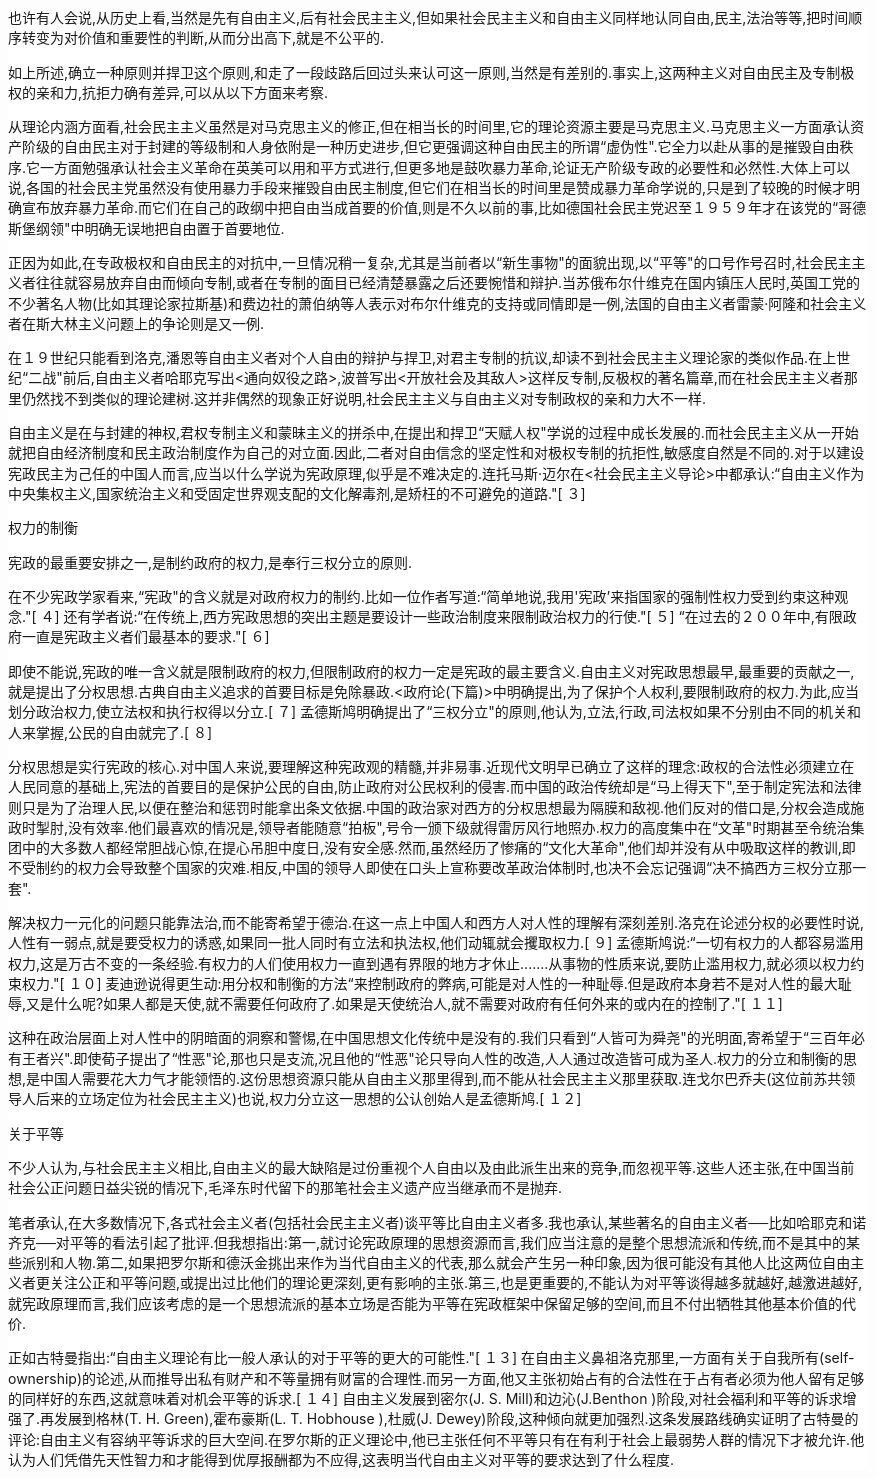 也许有人会说,从历史上看,当然是先有自由主义,后有社会民主主义,但如果社会民主主义和自由主义同样地认同自由,民主,法治等等,把时间顺序转变为对价值和重要性的判断,从而分出高下,就是不公平的.
    
如上所述,确立一种原则并捍卫这个原则,和走了一段歧路后回过头来认可这一原则,当然是有差别的.事实上,这两种主义对自由民主及专制极权的亲和力,抗拒力确有差异,可以从以下方面来考察.
    
从理论内涵方面看,社会民主主义虽然是对马克思主义的修正,但在相当长的时间里,它的理论资源主要是马克思主义.马克思主义一方面承认资产阶级的自由民主对于封建的等级制和人身依附是一种历史进步,但它更强调这种自由民主的所谓“虚伪性".它全力以赴从事的是摧毁自由秩序.它一方面勉强承认社会主义革命在英美可以用和平方式进行,但更多地是鼓吹暴力革命,论证无产阶级专政的必要性和必然性.大体上可以说,各国的社会民主党虽然没有使用暴力手段来摧毁自由民主制度,但它们在相当长的时间里是赞成暴力革命学说的,只是到了较晚的时候才明确宣布放弃暴力革命.而它们在自己的政纲中把自由当成首要的价值,则是不久以前的事,比如德国社会民主党迟至１９５９年才在该党的“哥德斯堡纲领"中明确无误地把自由置于首要地位.
    
正因为如此,在专政极权和自由民主的对抗中,一旦情况稍一复杂,尤其是当前者以“新生事物"的面貌出现,以“平等"的口号作号召时,社会民主主义者往往就容易放弃自由而倾向专制,或者在专制的面目已经清楚暴露之后还要惋惜和辩护.当苏俄布尔什维克在国内镇压人民时,英国工党的不少著名人物(比如其理论家拉斯基)和费边社的萧伯纳等人表示对布尔什维克的支持或同情即是一例,法国的自由主义者雷蒙·阿隆和社会主义者在斯大林主义问题上的争论则是又一例.
    
在１９世纪只能看到洛克,潘恩等自由主义者对个人自由的辩护与捍卫,对君主专制的抗议,却读不到社会民主主义理论家的类似作品.在上世纪“二战"前后,自由主义者哈耶克写出<通向奴役之路>,波普写出<开放社会及其敌人>这样反专制,反极权的著名篇章,而在社会民主主义者那里仍然找不到类似的理论建树.这并非偶然的现象正好说明,社会民主主义与自由主义对专制政权的亲和力大不一样.
    
自由主义是在与封建的神权,君权专制主义和蒙昧主义的拼杀中,在提出和捍卫“天赋人权"学说的过程中成长发展的.而社会民主主义从一开始就把自由经济制度和民主政治制度作为自己的对立面.因此,二者对自由信念的坚定性和对极权专制的抗拒性,敏感度自然是不同的.对于以建设宪政民主为己任的中国人而言,应当以什么学说为宪政原理,似乎是不难决定的.连托马斯·迈尔在<社会民主主义导论>中都承认:“自由主义作为中央集权主义,国家统治主义和受固定世界观支配的文化解毒剂,是矫枉的不可避免的道路."[ ３]
    
权力的制衡
    
宪政的最重要安排之一,是制约政府的权力,是奉行三权分立的原则.
    
在不少宪政学家看来,“宪政"的含义就是对政府权力的制约.比如一位作者写道:“简单地说,我用'宪政’来指国家的强制性权力受到约束这种观念."[ ４] 还有学者说:“在传统上,西方宪政思想的突出主题是要设计一些政治制度来限制政治权力的行使."[ ５] “在过去的２００年中,有限政府一直是宪政主义者们最基本的要求."[ ６]
    
即使不能说,宪政的唯一含义就是限制政府的权力,但限制政府的权力一定是宪政的最主要含义.自由主义对宪政思想最早,最重要的贡献之一,就是提出了分权思想.古典自由主义追求的首要目标是免除暴政.<政府论(下篇)>中明确提出,为了保护个人权利,要限制政府的权力.为此,应当划分政治权力,使立法权和执行权得以分立.[ ７] 孟德斯鸠明确提出了“三权分立"的原则,他认为,立法,行政,司法权如果不分别由不同的机关和人来掌握,公民的自由就完了.[ ８]
    
分权思想是实行宪政的核心.对中国人来说,要理解这种宪政观的精髓,并非易事.近现代文明早已确立了这样的理念:政权的合法性必须建立在人民同意的基础上,宪法的首要目的是保护公民的自由,防止政府对公民权利的侵害.而中国的政治传统却是“马上得天下",至于制定宪法和法律则只是为了治理人民,以便在整治和惩罚时能拿出条文依据.中国的政治家对西方的分权思想最为隔膜和敌视.他们反对的借口是,分权会造成施政时掣肘,没有效率.他们最喜欢的情况是,领导者能随意“拍板",号令一颁下级就得雷厉风行地照办.权力的高度集中在“文革"时期甚至令统治集团中的大多数人都经常胆战心惊,在提心吊胆中度日,没有安全感.然而,虽然经历了惨痛的“文化大革命",他们却并没有从中吸取这样的教训,即不受制约的权力会导致整个国家的灾难.相反,中国的领导人即使在口头上宣称要改革政治体制时,也决不会忘记强调“决不搞西方三权分立那一套".
    
解决权力一元化的问题只能靠法治,而不能寄希望于德治.在这一点上中国人和西方人对人性的理解有深刻差别.洛克在论述分权的必要性时说,人性有一弱点,就是要受权力的诱惑,如果同一批人同时有立法和执法权,他们动辄就会攫取权力.[ ９] 孟德斯鸠说:“一切有权力的人都容易滥用权力,这是万古不变的一条经验.有权力的人们使用权力一直到遇有界限的地方才休止.......从事物的性质来说,要防止滥用权力,就必须以权力约束权力."[ １０] 麦迪逊说得更生动:用分权和制衡的方法“来控制政府的弊病,可能是对人性的一种耻辱.但是政府本身若不是对人性的最大耻辱,又是什么呢?如果人都是天使,就不需要任何政府了.如果是天使统治人,就不需要对政府有任何外来的或内在的控制了."[ １１]
    
这种在政治层面上对人性中的阴暗面的洞察和警惕,在中国思想文化传统中是没有的.我们只看到“人皆可为舜尧"的光明面,寄希望于“三百年必有王者兴".即使荀子提出了“性恶"论,那也只是支流,况且他的“性恶"论只导向人性的改造,人人通过改造皆可成为圣人.权力的分立和制衡的思想,是中国人需要花大力气才能领悟的.这份思想资源只能从自由主义那里得到,而不能从社会民主主义那里获取.连戈尔巴乔夫(这位前苏共领导人后来的立场定位为社会民主主义)也说,权力分立这一思想的公认创始人是孟德斯鸠.[ １２]
    
关于平等
    
不少人认为,与社会民主主义相比,自由主义的最大缺陷是过份重视个人自由以及由此派生出来的竞争,而忽视平等.这些人还主张,在中国当前社会公正问题日益尖锐的情况下,毛泽东时代留下的那笔社会主义遗产应当继承而不是抛弃.
    
笔者承认,在大多数情况下,各式社会主义者(包括社会民主主义者)谈平等比自由主义者多.我也承认,某些著名的自由主义者──比如哈耶克和诺齐克──对平等的看法引起了批评.但我想指出:第一,就讨论宪政原理的思想资源而言,我们应当注意的是整个思想流派和传统,而不是其中的某些派别和人物.第二,如果把罗尔斯和德沃金挑出来作为当代自由主义的代表,那么就会产生另一种印象,因为很可能没有其他人比这两位自由主义者更关注公正和平等问题,或提出过比他们的理论更深刻,更有影响的主张.第三,也是更重要的,不能认为对平等谈得越多就越好,越激进越好,就宪政原理而言,我们应该考虑的是一个思想流派的基本立场是否能为平等在宪政框架中保留足够的空间,而且不付出牺牲其他基本价值的代价.
    
正如古特曼指出:“自由主义理论有比一般人承认的对于平等的更大的可能性."[ １３] 在自由主义鼻祖洛克那里,一方面有关于自我所有(self-ownership)的论述,从而推导出私有财产和不等量拥有财富的合理性.而另一方面,他又主张初始占有的合法性在于占有者必须为他人留有足够的同样好的东西,这就意味着对机会平等的诉求.[ １４] 自由主义发展到密尔(J. S. Mill)和边沁(J.Benthon )阶段,对社会福利和平等的诉求增强了.再发展到格林(T. H. Green),霍布豪斯(L. T. Hobhouse ),杜威(J. Dewey)阶段,这种倾向就更加强烈.这条发展路线确实证明了古特曼的评论:自由主义有容纳平等诉求的巨大空间.在罗尔斯的正义理论中,他已主张任何不平等只有在有利于社会上最弱势人群的情况下才被允许.他认为人们凭借先天性智力和才能得到优厚报酬都为不应得,这表明当代自由主义对平等的要求达到了什么程度.
    